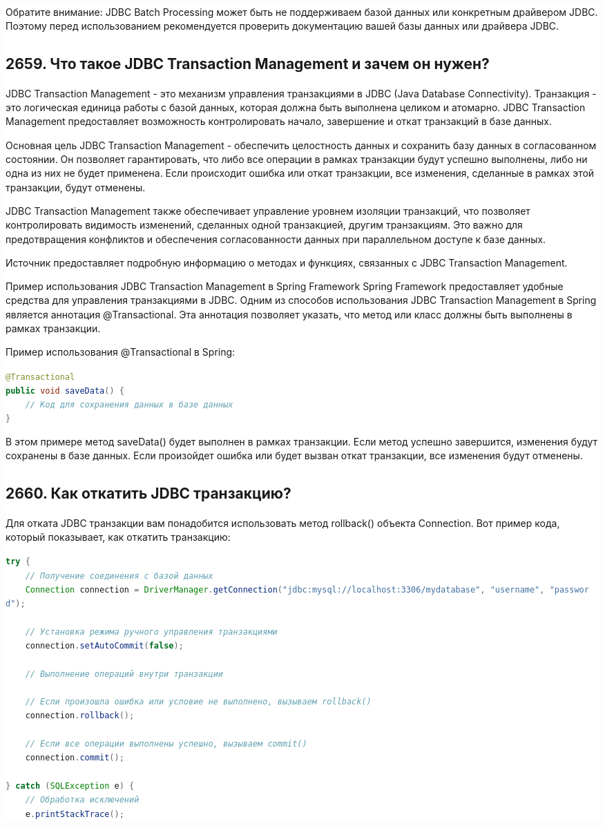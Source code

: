 Обратите внимание: JDBC Batch Processing может быть не поддерживаем базой данных или конкретным драйвером JDBC. Поэтому перед использованием рекомендуется проверить документацию вашей базы данных или драйвера JDBC.


## 2659. Что такое JDBC Transaction Management и зачем он нужен?
JDBC Transaction Management - это механизм управления транзакциями в JDBC (Java Database Connectivity). Транзакция - это логическая единица работы с базой данных, которая должна быть выполнена целиком и атомарно. JDBC Transaction Management предоставляет возможность контролировать начало, завершение и откат транзакций в базе данных.

Основная цель JDBC Transaction Management - обеспечить целостность данных и сохранить базу данных в согласованном состоянии. Он позволяет гарантировать, что либо все операции в рамках транзакции будут успешно выполнены, либо ни одна из них не будет применена. Если происходит ошибка или откат транзакции, все изменения, сделанные в рамках этой транзакции, будут отменены.

JDBC Transaction Management также обеспечивает управление уровнем изоляции транзакций, что позволяет контролировать видимость изменений, сделанных одной транзакцией, другим транзакциям. Это важно для предотвращения конфликтов и обеспечения согласованности данных при параллельном доступе к базе данных.

Источник предоставляет подробную информацию о методах и функциях, связанных с JDBC Transaction Management.

Пример использования JDBC Transaction Management в Spring Framework
Spring Framework предоставляет удобные средства для управления транзакциями в JDBC. Одним из способов использования JDBC Transaction Management в Spring является аннотация @Transactional. Эта аннотация позволяет указать, что метод или класс должны быть выполнены в рамках транзакции.

Пример использования @Transactional в Spring:
```java
@Transactional
public void saveData() {
    // Код для сохранения данных в базе данных
}
```

В этом примере метод saveData() будет выполнен в рамках транзакции. Если метод успешно завершится, изменения будут сохранены в базе данных. Если произойдет ошибка или будет вызван откат транзакции, все изменения будут отменены.


## 2660. Как откатить JDBC транзакцию?
Для отката JDBC транзакции вам понадобится использовать метод rollback() объекта Connection. Вот пример кода, который показывает, как откатить транзакцию:
```java
try {
    // Получение соединения с базой данных
    Connection connection = DriverManager.getConnection("jdbc:mysql://localhost:3306/mydatabase", "username", "password");

    // Установка режима ручного управления транзакциями
    connection.setAutoCommit(false);

    // Выполнение операций внутри транзакции

    // Если произошла ошибка или условие не выполнено, вызываем rollback()
    connection.rollback();

    // Если все операции выполнены успешно, вызываем commit()
    connection.commit();

} catch (SQLException e) {
    // Обработка исключений
    e.printStackTrace();
```